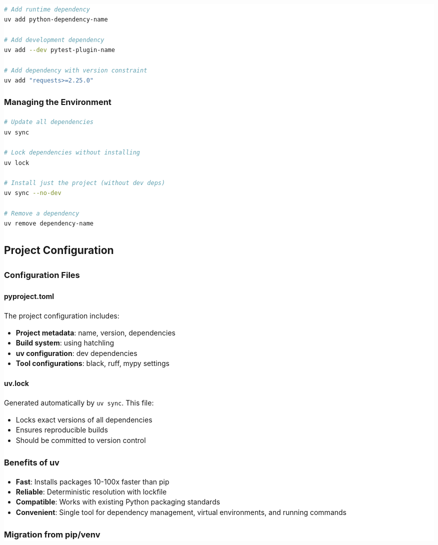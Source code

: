 ```bash
# Add runtime dependency
uv add python-dependency-name

# Add development dependency
uv add --dev pytest-plugin-name

# Add dependency with version constraint
uv add "requests>=2.25.0"
```

### Managing the Environment

```bash
# Update all dependencies
uv sync

# Lock dependencies without installing
uv lock

# Install just the project (without dev deps)
uv sync --no-dev

# Remove a dependency
uv remove dependency-name
```

## Project Configuration

### Configuration Files

#### pyproject.toml
The project configuration includes:
- **Project metadata**: name, version, dependencies
- **Build system**: using hatchling
- **uv configuration**: dev dependencies
- **Tool configurations**: black, ruff, mypy settings

#### uv.lock
Generated automatically by `uv sync`. This file:
- Locks exact versions of all dependencies
- Ensures reproducible builds
- Should be committed to version control

### Benefits of uv

- **Fast**: Installs packages 10-100x faster than pip
- **Reliable**: Deterministic resolution with lockfile
- **Compatible**: Works with existing Python packaging standards
- **Convenient**: Single tool for dependency management, virtual environments, and running commands

### Migration from pip/venv
